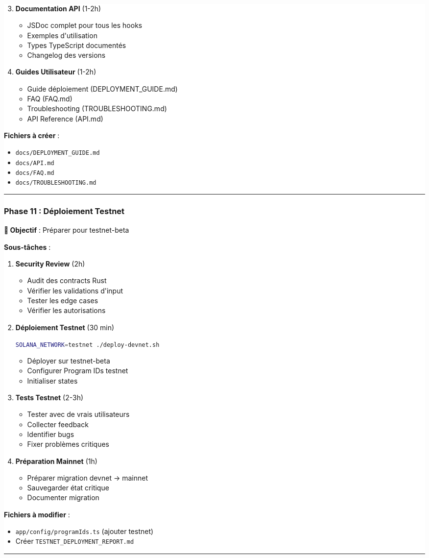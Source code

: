 3. **Documentation API** (1-2h)
   - JSDoc complet pour tous les hooks
   - Exemples d'utilisation
   - Types TypeScript documentés
   - Changelog des versions

4. **Guides Utilisateur** (1-2h)
   - Guide déploiement (DEPLOYMENT_GUIDE.md)
   - FAQ (FAQ.md)
   - Troubleshooting (TROUBLESHOOTING.md)
   - API Reference (API.md)

**Fichiers à créer** :
- `docs/DEPLOYMENT_GUIDE.md`
- `docs/API.md`
- `docs/FAQ.md`
- `docs/TROUBLESHOOTING.md`

---

### Phase 11 : Déploiement Testnet

**🎯 Objectif** : Préparer pour testnet-beta

**Sous-tâches** :

1. **Security Review** (2h)
   - Audit des contracts Rust
   - Vérifier les validations d'input
   - Tester les edge cases
   - Vérifier les autorisations

2. **Déploiement Testnet** (30 min)
   ```bash
   SOLANA_NETWORK=testnet ./deploy-devnet.sh
   ```
   - Déployer sur testnet-beta
   - Configurer Program IDs testnet
   - Initialiser states

3. **Tests Testnet** (2-3h)
   - Tester avec de vrais utilisateurs
   - Collecter feedback
   - Identifier bugs
   - Fixer problèmes critiques

4. **Préparation Mainnet** (1h)
   - Préparer migration devnet → mainnet
   - Sauvegarder état critique
   - Documenter migration

**Fichiers à modifier** :
- `app/config/programIds.ts` (ajouter testnet)
- Créer `TESTNET_DEPLOYMENT_REPORT.md`

---
